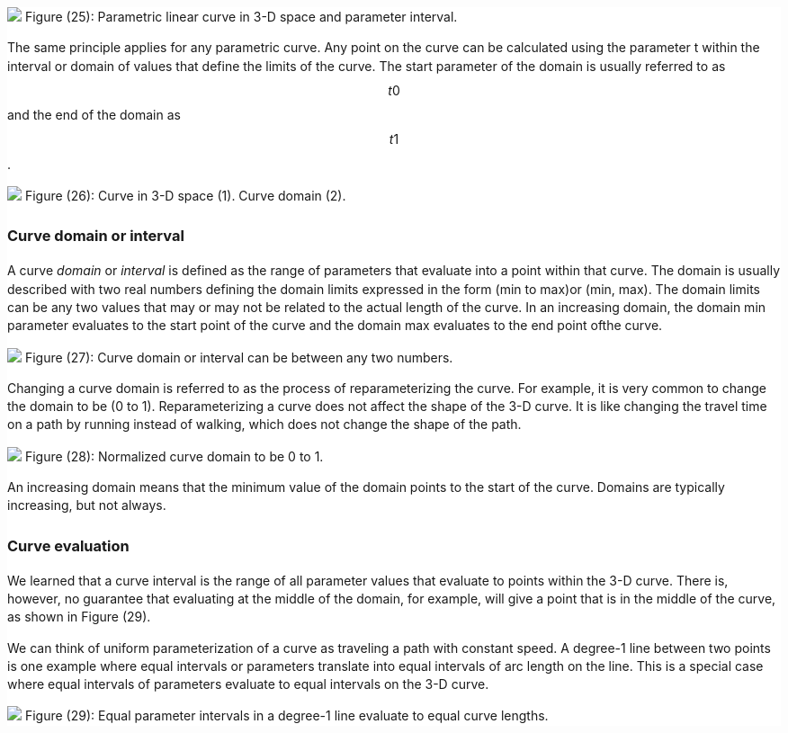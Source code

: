 ![](https://developer.rhino3d.com/images/math-image112.png) Figure (25):
Parametric linear curve in 3-D space and parameter interval.

The same principle applies for any parametric curve. Any point on the curve
can be calculated using the parameter t within the interval or domain of
values that define the limits of the curve. The start parameter of the domain
is usually referred to as $$t0$$ and the end of the domain as $$t1$$.

![](https://developer.rhino3d.com/images/math-image94.png) Figure (26): Curve
in 3-D space (1). Curve domain (2).

### Curve domain or interval

A curve _domain_ or _interval_ is defined as the range of parameters that
evaluate into a point within that curve. The domain is usually described with
two real numbers defining the domain limits expressed in the form (min to
max)or (min, max). The domain limits can be any two values that may or may not
be related to the actual length of the curve. In an increasing domain, the
domain min parameter evaluates to the start point of the curve and the domain
max evaluates to the end point ofthe curve.

![](https://developer.rhino3d.com/images/math-image95.png) Figure (27): Curve
domain or interval can be between any two numbers.

Changing a curve domain is referred to as the process of reparameterizing the
curve. For example, it is very common to change the domain to be (0 to 1).
Reparameterizing a curve does not affect the shape of the 3-D curve. It is
like changing the travel time on a path by running instead of walking, which
does not change the shape of the path.

![](https://developer.rhino3d.com/images/math-image96.png) Figure (28):
Normalized curve domain to be 0 to 1.

An increasing domain means that the minimum value of the domain points to the
start of the curve. Domains are typically increasing, but not always.

### Curve evaluation

We learned that a curve interval is the range of all parameter values that
evaluate to points within the 3-D curve. There is, however, no guarantee that
evaluating at the middle of the domain, for example, will give a point that is
in the middle of the curve, as shown in Figure (29).

We can think of uniform parameterization of a curve as traveling a path with
constant speed. A degree-1 line between two points is one example where equal
intervals or parameters translate into equal intervals of arc length on the
line. This is a special case where equal intervals of parameters evaluate to
equal intervals on the 3-D curve.

![](https://developer.rhino3d.com/images/math-image79.png) Figure (29): Equal
parameter intervals in a degree-1 line evaluate to equal curve lengths.
